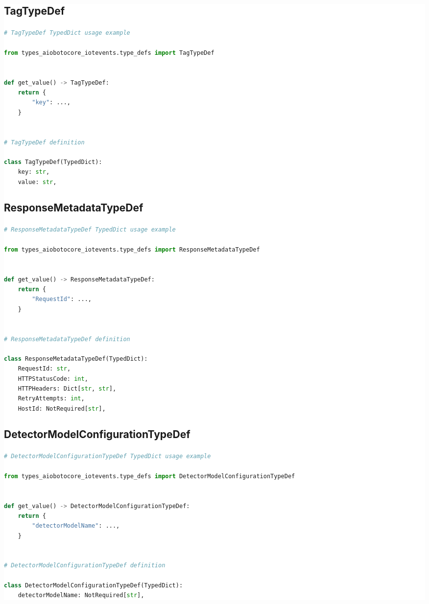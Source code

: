 ## TagTypeDef

```python
# TagTypeDef TypedDict usage example

from types_aiobotocore_iotevents.type_defs import TagTypeDef


def get_value() -> TagTypeDef:
    return {
        "key": ...,
    }


# TagTypeDef definition

class TagTypeDef(TypedDict):
    key: str,
    value: str,
```

## ResponseMetadataTypeDef

```python
# ResponseMetadataTypeDef TypedDict usage example

from types_aiobotocore_iotevents.type_defs import ResponseMetadataTypeDef


def get_value() -> ResponseMetadataTypeDef:
    return {
        "RequestId": ...,
    }


# ResponseMetadataTypeDef definition

class ResponseMetadataTypeDef(TypedDict):
    RequestId: str,
    HTTPStatusCode: int,
    HTTPHeaders: Dict[str, str],
    RetryAttempts: int,
    HostId: NotRequired[str],
```

## DetectorModelConfigurationTypeDef

```python
# DetectorModelConfigurationTypeDef TypedDict usage example

from types_aiobotocore_iotevents.type_defs import DetectorModelConfigurationTypeDef


def get_value() -> DetectorModelConfigurationTypeDef:
    return {
        "detectorModelName": ...,
    }


# DetectorModelConfigurationTypeDef definition

class DetectorModelConfigurationTypeDef(TypedDict):
    detectorModelName: NotRequired[str],
```